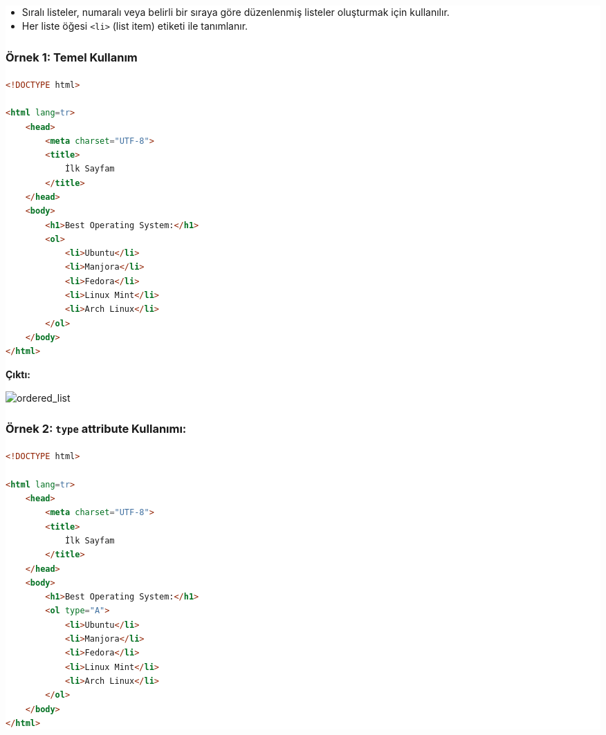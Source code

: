 + Sıralı listeler, numaralı veya belirli bir sıraya göre düzenlenmiş listeler oluşturmak için kullanılır.
+ Her liste öğesi `<li>` (list item) etiketi ile tanımlanır.

### Örnek 1: Temel Kullanım

```html
<!DOCTYPE html>

<html lang=tr>
    <head>
        <meta charset="UTF-8">
        <title>
            İlk Sayfam
        </title>
    </head>
    <body>
        <h1>Best Operating System:</h1>
        <ol>
            <li>Ubuntu</li>
            <li>Manjora</li>
            <li>Fedora</li>
            <li>Linux Mint</li>
            <li>Arch Linux</li>
        </ol>
    </body>
</html>
```

**Çıktı:**

![ordered_list](ordered_list.png)

### Örnek 2: `type` attribute Kullanımı:

```html
<!DOCTYPE html>

<html lang=tr>
    <head>
        <meta charset="UTF-8">
        <title>
            İlk Sayfam
        </title>
    </head>
    <body>
        <h1>Best Operating System:</h1>
        <ol type="A">
            <li>Ubuntu</li>
            <li>Manjora</li>
            <li>Fedora</li>
            <li>Linux Mint</li>
            <li>Arch Linux</li>
        </ol>
    </body>
</html>
```
